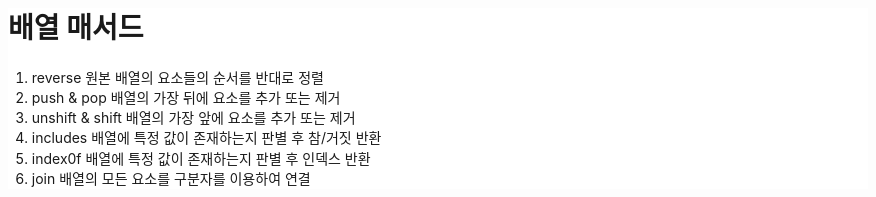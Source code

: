 # 배열 매서드
1. reverse 원본 배열의 요소들의 순서를 반대로 정렬
2. push & pop 배열의 가장 뒤에 요소를 추가 또는 제거
3. unshift & shift 배열의 가장 앞에 요소를 추가 또는 제거
4. includes 배열에 특정 값이 존재하는지 판별 후 참/거짓 반환
5. index0f 배열에 특정 값이 존재하는지 판별 후 인덱스 반환
6. join 배열의 모든 요소를 구분자를 이용하여 연결